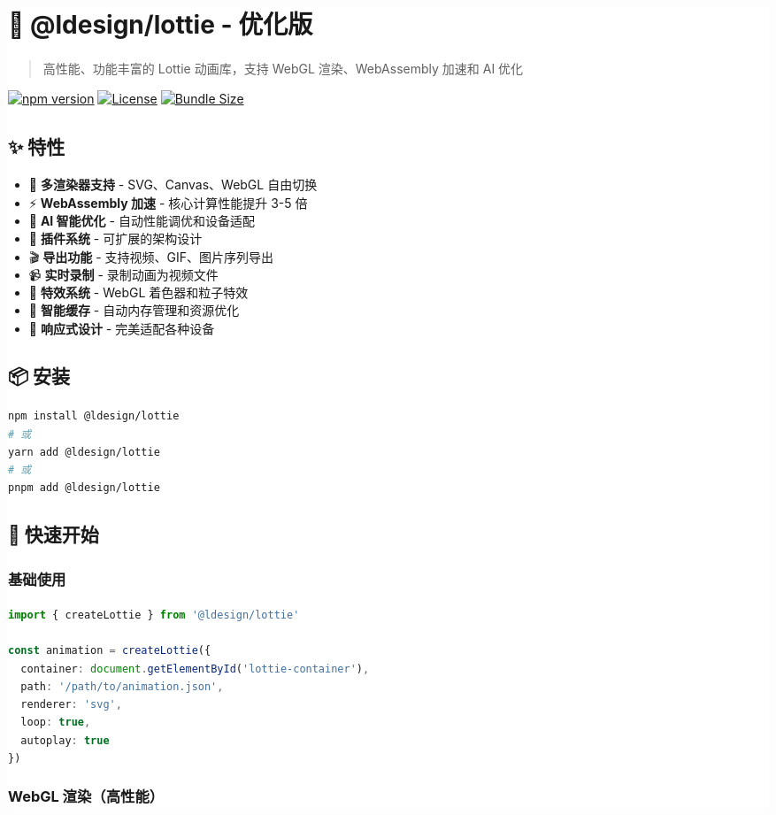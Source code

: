 # 🚀 @ldesign/lottie - 优化版

> 高性能、功能丰富的 Lottie 动画库，支持 WebGL 渲染、WebAssembly 加速和 AI 优化

[![npm version](https://img.shields.io/npm/v/@ldesign/lottie.svg)](https://www.npmjs.com/package/@ldesign/lottie)
[![License](https://img.shields.io/npm/l/@ldesign/lottie.svg)](https://github.com/ldesign/lottie/blob/master/LICENSE)
[![Bundle Size](https://img.shields.io/bundlephobia/minzip/@ldesign/lottie)](https://bundlephobia.com/package/@ldesign/lottie)

## ✨ 特性

- 🎨 **多渲染器支持** - SVG、Canvas、WebGL 自由切换
- ⚡ **WebAssembly 加速** - 核心计算性能提升 3-5 倍
- 🤖 **AI 智能优化** - 自动性能调优和设备适配
- 🔌 **插件系统** - 可扩展的架构设计
- 🎬 **导出功能** - 支持视频、GIF、图片序列导出
- 📹 **实时录制** - 录制动画为视频文件
- 🎯 **特效系统** - WebGL 着色器和粒子特效
- 💾 **智能缓存** - 自动内存管理和资源优化
- 📱 **响应式设计** - 完美适配各种设备

## 📦 安装

```bash
npm install @ldesign/lottie
# 或
yarn add @ldesign/lottie
# 或
pnpm add @ldesign/lottie
```

## 🚀 快速开始

### 基础使用

```typescript
import { createLottie } from '@ldesign/lottie'

const animation = createLottie({
  container: document.getElementById('lottie-container'),
  path: '/path/to/animation.json',
  renderer: 'svg',
  loop: true,
  autoplay: true
})
```

### WebGL 渲染（高性能）

